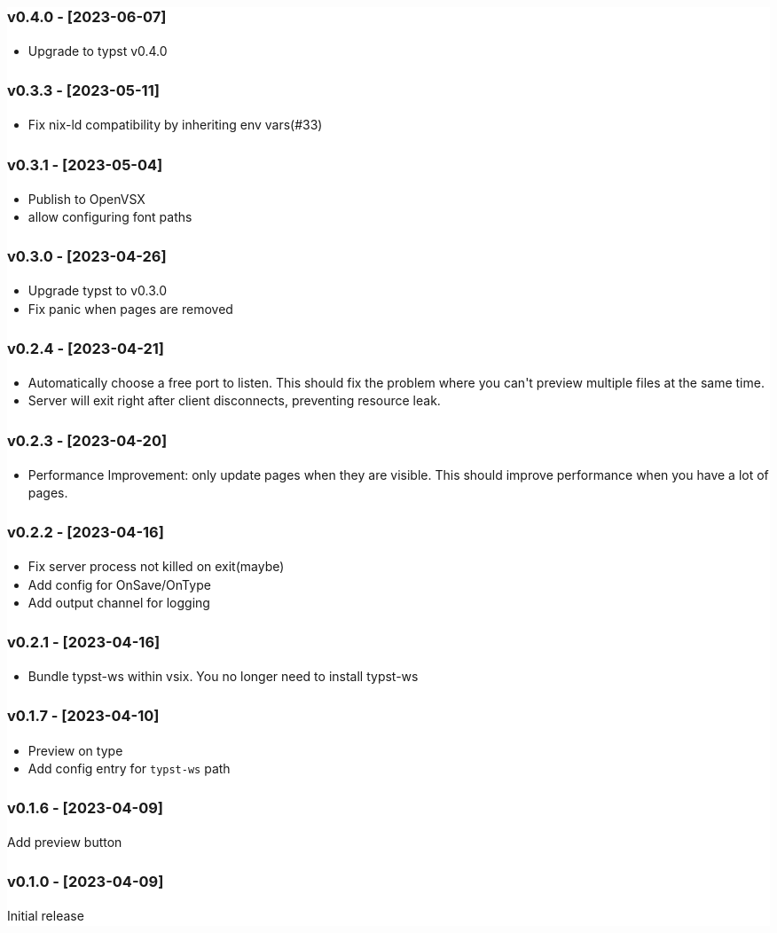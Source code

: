 ### v0.4.0 - [2023-06-07]

- Upgrade to typst v0.4.0

### v0.3.3 - [2023-05-11]

- Fix nix-ld compatibility by inheriting env vars(#33)

### v0.3.1 - [2023-05-04]

- Publish to OpenVSX
- allow configuring font paths

### v0.3.0 - [2023-04-26]

- Upgrade typst to v0.3.0
- Fix panic when pages are removed

### v0.2.4 - [2023-04-21]

- Automatically choose a free port to listen. This should fix the problem where you can't preview multiple files at the same time.
- Server will exit right after client disconnects, preventing resource leak.

### v0.2.3 - [2023-04-20]

- Performance Improvement: only update pages when they are visible. This should improve performance when you have a lot of pages.

### v0.2.2 - [2023-04-16]

- Fix server process not killed on exit(maybe)
- Add config for OnSave/OnType
- Add output channel for logging

### v0.2.1 - [2023-04-16]

- Bundle typst-ws within vsix. You no longer need to install typst-ws

### v0.1.7 - [2023-04-10]

- Preview on type
- Add config entry for `typst-ws` path

### v0.1.6 - [2023-04-09]

Add preview button

### v0.1.0 - [2023-04-09]

Initial release
